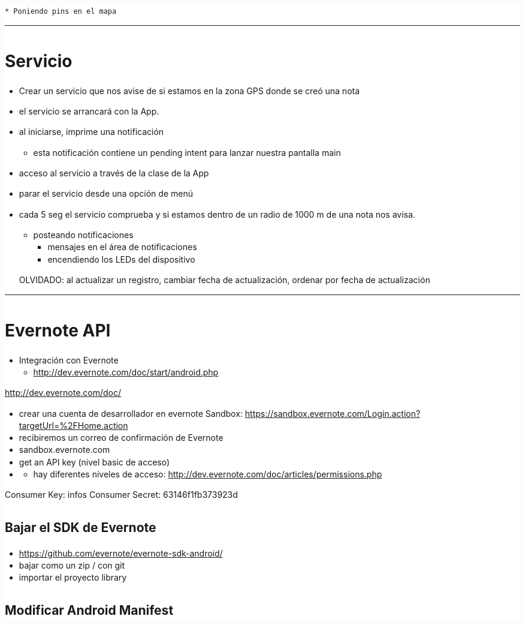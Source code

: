 
    * Poniendo pins en el mapa

---

# Servicio

* Crear un servicio que nos avise de si estamos en la zona GPS donde se creó una nota
* el servicio se arrancará con la App.
* al iniciarse, imprime una notificación
	* esta notificación contiene un pending intent para lanzar nuestra pantalla main
* acceso al servicio a través de la clase de la App
* parar el servicio desde una opción de menú

* cada 5 seg el servicio comprueba y si estamos dentro de un radio de 1000 m de una nota nos avisa.
	* posteando notificaciones
		* mensajes en el área de notificaciones
		* encendiendo los LEDs del dispositivo
    

    OLVIDADO: al actualizar un registro, cambiar fecha de actualización, ordenar por fecha de actualización


---


# Evernote API

* Integración con Evernote
    * http://dev.evernote.com/doc/start/android.php

    
http://dev.evernote.com/doc/

- crear una cuenta de desarrollador en evernote Sandbox: https://sandbox.evernote.com/Login.action?targetUrl=%2FHome.action
- recibiremos un correo de confirmación de Evernote
- sandbox.evernote.com
- get an API key (nivel basic de acceso)
- - hay diferentes niveles de acceso: http://dev.evernote.com/doc/articles/permissions.php

Consumer Key: infos
Consumer Secret: 63146f1fb373923d

## Bajar el SDK de Evernote
- https://github.com/evernote/evernote-sdk-android/
- bajar como un zip / con git
- importar el proyecto library

## Modificar Android Manifest

<uses-permission android:name="android.permission.INTERNET" />
